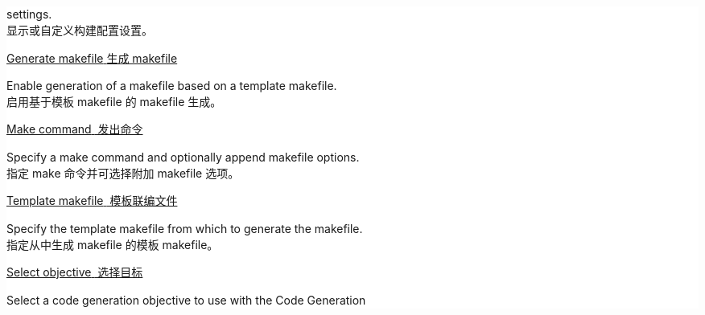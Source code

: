 settings.<font lang="zh-CN" data-immersive-translate-translation-element-mark="1"><br><font data-immersive-translate-translation-element-mark="1"><font data-immersive-translate-translation-element-mark="1">显示或自定义构建配置设置。</font></font></font></p></td></tr><tr data-immersive-translate-effect="1" data-immersive_translate_walked="cac70b89-aa6d-47fc-a893-01809050d6c7"><td data-immersive-translate-effect="1" data-immersive_translate_walked="cac70b89-aa6d-47fc-a893-01809050d6c7"><p data-immersive-translate-effect="1" data-immersive_translate_walked="cac70b89-aa6d-47fc-a893-01809050d6c7"><a href="generatemakefile.html" data-immersive-translate-effect="1" data-immersive_translate_walked="cac70b89-aa6d-47fc-a893-01809050d6c7">Generate makefile<font lang="zh-CN" data-immersive-translate-translation-element-mark="1"><font data-immersive-translate-translation-element-mark="1">&nbsp;</font><font data-immersive-translate-translation-element-mark="1"><font data-immersive-translate-translation-element-mark="1">生成 makefile</font></font></font></a></p></td><td data-immersive-translate-effect="1" data-immersive_translate_walked="cac70b89-aa6d-47fc-a893-01809050d6c7"><p data-immersive-translate-effect="1" data-immersive_translate_walked="cac70b89-aa6d-47fc-a893-01809050d6c7">Enable generation of a makefile based on a template makefile.<font lang="zh-CN" data-immersive-translate-translation-element-mark="1"><br><font data-immersive-translate-translation-element-mark="1"><font data-immersive-translate-translation-element-mark="1">启用基于模板 makefile 的 makefile 生成。</font></font></font></p></td></tr><tr data-immersive-translate-effect="1" data-immersive_translate_walked="cac70b89-aa6d-47fc-a893-01809050d6c7"><td data-immersive-translate-effect="1" data-immersive_translate_walked="cac70b89-aa6d-47fc-a893-01809050d6c7"><p data-immersive-translate-effect="1" data-immersive_translate_walked="cac70b89-aa6d-47fc-a893-01809050d6c7"><a href="makecommand.html" data-immersive-translate-effect="1" data-immersive_translate_walked="cac70b89-aa6d-47fc-a893-01809050d6c7">Make command<font lang="zh-CN" data-immersive-translate-translation-element-mark="1"><font data-immersive-translate-translation-element-mark="1">&nbsp;</font><font data-immersive-translate-translation-element-mark="1"><font data-immersive-translate-translation-element-mark="1"> 发出命令</font></font></font></a></p></td><td data-immersive-translate-effect="1" data-immersive_translate_walked="cac70b89-aa6d-47fc-a893-01809050d6c7"><p data-immersive-translate-effect="1" data-immersive_translate_walked="cac70b89-aa6d-47fc-a893-01809050d6c7">Specify a make command and optionally append makefile options.<font lang="zh-CN" data-immersive-translate-translation-element-mark="1"><br><font data-immersive-translate-translation-element-mark="1"><font data-immersive-translate-translation-element-mark="1">指定 make 命令并可选择附加 makefile 选项。</font></font></font></p></td></tr><tr data-immersive-translate-effect="1" data-immersive_translate_walked="cac70b89-aa6d-47fc-a893-01809050d6c7"><td data-immersive-translate-effect="1" data-immersive_translate_walked="cac70b89-aa6d-47fc-a893-01809050d6c7"><p data-immersive-translate-effect="1" data-immersive_translate_walked="cac70b89-aa6d-47fc-a893-01809050d6c7"><a href="templatemakefile.html" data-immersive-translate-effect="1" data-immersive_translate_walked="cac70b89-aa6d-47fc-a893-01809050d6c7">Template makefile<font lang="zh-CN" data-immersive-translate-translation-element-mark="1"><font data-immersive-translate-translation-element-mark="1">&nbsp;</font><font data-immersive-translate-translation-element-mark="1"><font data-immersive-translate-translation-element-mark="1"> 模板联编文件</font></font></font></a></p></td><td data-immersive-translate-effect="1" data-immersive_translate_walked="cac70b89-aa6d-47fc-a893-01809050d6c7"><p data-immersive-translate-effect="1" data-immersive_translate_walked="cac70b89-aa6d-47fc-a893-01809050d6c7">Specify the template makefile from which to generate the makefile.<font lang="zh-CN" data-immersive-translate-translation-element-mark="1"><br><font data-immersive-translate-translation-element-mark="1"><font data-immersive-translate-translation-element-mark="1">指定从中生成 makefile 的模板 makefile。</font></font></font></p></td></tr><tr data-immersive-translate-effect="1" data-immersive_translate_walked="cac70b89-aa6d-47fc-a893-01809050d6c7"><td data-immersive-translate-effect="1" data-immersive_translate_walked="cac70b89-aa6d-47fc-a893-01809050d6c7"><p data-immersive-translate-effect="1" data-immersive_translate_walked="cac70b89-aa6d-47fc-a893-01809050d6c7"><a href="selectobjective.html" data-immersive-translate-effect="1" data-immersive_translate_walked="cac70b89-aa6d-47fc-a893-01809050d6c7">Select objective<font lang="zh-CN" data-immersive-translate-translation-element-mark="1"><font data-immersive-translate-translation-element-mark="1">&nbsp;</font><font data-immersive-translate-translation-element-mark="1"><font data-immersive-translate-translation-element-mark="1"> 选择目标</font></font></font></a></p></td><td data-immersive-translate-effect="1" data-immersive_translate_walked="cac70b89-aa6d-47fc-a893-01809050d6c7"><p data-immersive-translate-effect="1" data-immersive_translate_walked="cac70b89-aa6d-47fc-a893-01809050d6c7">Select a code generation objective to use with the Code Generation